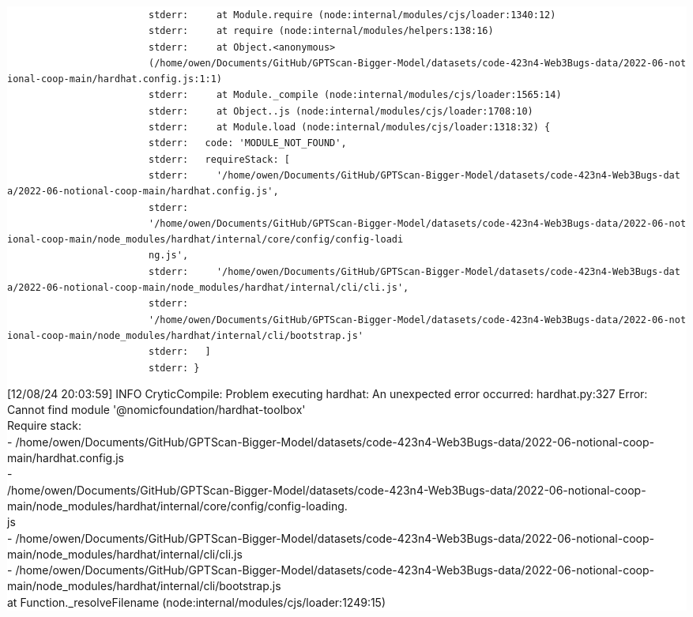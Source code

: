                              stderr:     at Module.require (node:internal/modules/cjs/loader:1340:12)                                                                                                              
                             stderr:     at require (node:internal/modules/helpers:138:16)                                                                                                                         
                             stderr:     at Object.<anonymous>                                                                                                                                                     
                             (/home/owen/Documents/GitHub/GPTScan-Bigger-Model/datasets/code-423n4-Web3Bugs-data/2022-06-notional-coop-main/hardhat.config.js:1:1)                                                 
                             stderr:     at Module._compile (node:internal/modules/cjs/loader:1565:14)                                                                                                             
                             stderr:     at Object..js (node:internal/modules/cjs/loader:1708:10)                                                                                                                  
                             stderr:     at Module.load (node:internal/modules/cjs/loader:1318:32) {                                                                                                               
                             stderr:   code: 'MODULE_NOT_FOUND',                                                                                                                                                   
                             stderr:   requireStack: [                                                                                                                                                             
                             stderr:     '/home/owen/Documents/GitHub/GPTScan-Bigger-Model/datasets/code-423n4-Web3Bugs-data/2022-06-notional-coop-main/hardhat.config.js',                                        
                             stderr:                                                                                                                                                                               
                             '/home/owen/Documents/GitHub/GPTScan-Bigger-Model/datasets/code-423n4-Web3Bugs-data/2022-06-notional-coop-main/node_modules/hardhat/internal/core/config/config-loadi                 
                             ng.js',                                                                                                                                                                               
                             stderr:     '/home/owen/Documents/GitHub/GPTScan-Bigger-Model/datasets/code-423n4-Web3Bugs-data/2022-06-notional-coop-main/node_modules/hardhat/internal/cli/cli.js',                 
                             stderr:                                                                                                                                                                               
                             '/home/owen/Documents/GitHub/GPTScan-Bigger-Model/datasets/code-423n4-Web3Bugs-data/2022-06-notional-coop-main/node_modules/hardhat/internal/cli/bootstrap.js'                        
                             stderr:   ]                                                                                                                                                                           
                             stderr: }                                                                                                                                                                             
[12/08/24 20:03:59] INFO     CryticCompile: Problem executing hardhat: An unexpected error occurred:                                                                                                 hardhat.py:327
                             Error: Cannot find module '@nomicfoundation/hardhat-toolbox'                                                                                                                          
                             Require stack:                                                                                                                                                                        
                             - /home/owen/Documents/GitHub/GPTScan-Bigger-Model/datasets/code-423n4-Web3Bugs-data/2022-06-notional-coop-main/hardhat.config.js                                                     
                             -                                                                                                                                                                                     
                             /home/owen/Documents/GitHub/GPTScan-Bigger-Model/datasets/code-423n4-Web3Bugs-data/2022-06-notional-coop-main/node_modules/hardhat/internal/core/config/config-loading.               
                             js                                                                                                                                                                                    
                             - /home/owen/Documents/GitHub/GPTScan-Bigger-Model/datasets/code-423n4-Web3Bugs-data/2022-06-notional-coop-main/node_modules/hardhat/internal/cli/cli.js                              
                             - /home/owen/Documents/GitHub/GPTScan-Bigger-Model/datasets/code-423n4-Web3Bugs-data/2022-06-notional-coop-main/node_modules/hardhat/internal/cli/bootstrap.js                        
                                 at Function._resolveFilename (node:internal/modules/cjs/loader:1249:15)                                                                                                           